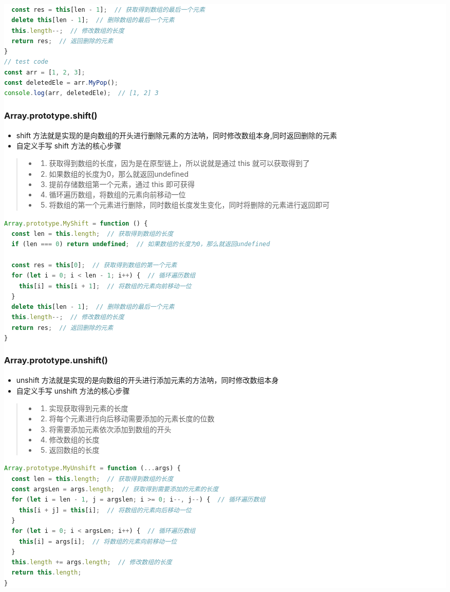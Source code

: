 ```javascript
  const res = this[len - 1];  // 获取得到数组的最后一个元素
  delete this[len - 1];  // 删除数组的最后一个元素
  this.length--;  // 修改数组的长度
  return res;  // 返回删除的元素 
}
// test code
const arr = [1, 2, 3];
const deletedEle = arr.MyPop();
console.log(arr, deletedEle);  // [1, 2] 3
```

### Array.prototype.shift()
* shift 方法就是实现的是向数组的开头进行删除元素的方法呐，同时修改数组本身,同时返回删除的元素
* 自定义手写 shift 方法的核心步骤
> * 1. 获取得到数组的长度，因为是在原型链上，所以说就是通过 this 就可以获取得到了
> * 2. 如果数组的长度为0，那么就返回undefined
> * 3. 提前存储数组第一个元素，通过 this 即可获得
> * 4. 循环遍历数组，将数组的元素向前移动一位
> * 5. 将数组的第一个元素进行删除，同时数组长度发生变化，同时将删除的元素进行返回即可
```javascript
Array.prototype.MyShift = function () {
  const len = this.length;  // 获取得到数组的长度
  if (len === 0) return undefined;  // 如果数组的长度为0，那么就返回undefined
  
  const res = this[0];  // 获取得到数组的第一个元素
  for (let i = 0; i < len - 1; i++) {  // 循环遍历数组
    this[i] = this[i + 1];  // 将数组的元素向前移动一位
  }
  delete this[len - 1];  // 删除数组的最后一个元素
  this.length--;  // 修改数组的长度
  return res;  // 返回删除的元素
}
```

### Array.prototype.unshift()
* unshift 方法就是实现的是向数组的开头进行添加元素的方法呐，同时修改数组本身
* 自定义手写 unshift 方法的核心步骤
> * 1. 实现获取得到元素的长度
> * 2. 将每个元素进行向后移动需要添加的元素长度的位数
> * 3. 将需要添加元素依次添加到数组的开头
> * 4. 修改数组的长度
> * 5. 返回数组的长度
```javascript
Array.prototype.MyUnshift = function (...args) {
  const len = this.length;  // 获取得到数组的长度
  const argsLen = args.length;  // 获取得到需要添加的元素的长度
  for (let i = len - 1, j = argslen; i >= 0; i--, j--) {  // 循环遍历数组  
    this[i + j] = this[i];  // 将数组的元素向后移动一位
  }
  for (let i = 0; i < argsLen; i++) {  // 循环遍历数组
    this[i] = args[i];  // 将数组的元素向前移动一位
  } 
  this.length += args.length;  // 修改数组的长度
  return this.length;
}
```
